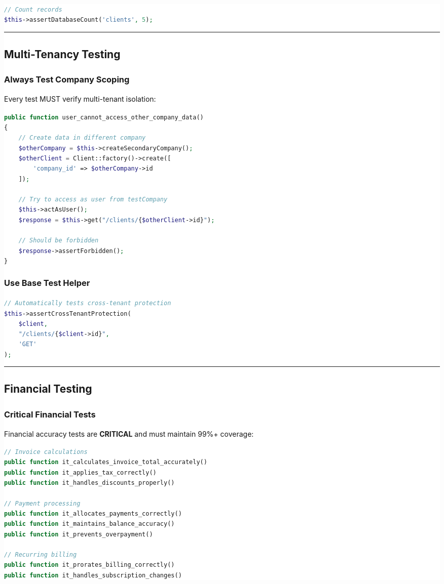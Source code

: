 ```php
// Count records
$this->assertDatabaseCount('clients', 5);
```

---

## Multi-Tenancy Testing

### Always Test Company Scoping

Every test MUST verify multi-tenant isolation:

```php
public function user_cannot_access_other_company_data()
{
    // Create data in different company
    $otherCompany = $this->createSecondaryCompany();
    $otherClient = Client::factory()->create([
        'company_id' => $otherCompany->id
    ]);

    // Try to access as user from testCompany
    $this->actAsUser();
    $response = $this->get("/clients/{$otherClient->id}");

    // Should be forbidden
    $response->assertForbidden();
}
```

### Use Base Test Helper

```php
// Automatically tests cross-tenant protection
$this->assertCrossTenantProtection(
    $client,
    "/clients/{$client->id}",
    'GET'
);
```

---

## Financial Testing

### Critical Financial Tests

Financial accuracy tests are **CRITICAL** and must maintain 99%+ coverage:

```php
// Invoice calculations
public function it_calculates_invoice_total_accurately()
public function it_applies_tax_correctly()
public function it_handles_discounts_properly()

// Payment processing
public function it_allocates_payments_correctly()
public function it_maintains_balance_accuracy()
public function it_prevents_overpayment()

// Recurring billing
public function it_prorates_billing_correctly()
public function it_handles_subscription_changes()
```
